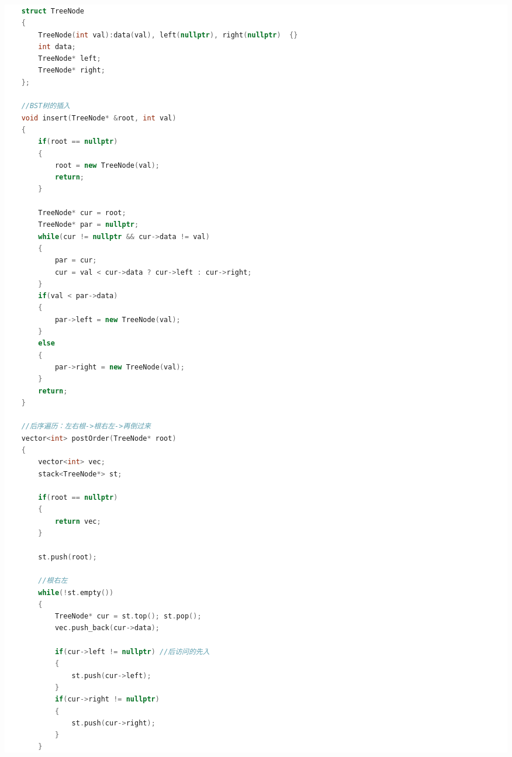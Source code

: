 ```cpp
    struct TreeNode  
    {
        TreeNode(int val):data(val), left(nullptr), right(nullptr)  {}
        int data;
        TreeNode* left;
        TreeNode* right;
    };

    //BST树的插入
    void insert(TreeNode* &root, int val)
    {
        if(root == nullptr)
        {
            root = new TreeNode(val);
            return;
        }

        TreeNode* cur = root;
        TreeNode* par = nullptr;
        while(cur != nullptr && cur->data != val)
        {
            par = cur;
            cur = val < cur->data ? cur->left : cur->right;
        }
        if(val < par->data)
        {
            par->left = new TreeNode(val);
        }
        else
        {
            par->right = new TreeNode(val);
        }
        return;
    }

    //后序遍历：左右根->根右左->再倒过来
    vector<int> postOrder(TreeNode* root)
    {
        vector<int> vec;
        stack<TreeNode*> st;

        if(root == nullptr)
        {
            return vec;
        }

        st.push(root);

        //根右左
        while(!st.empty())
        {
            TreeNode* cur = st.top(); st.pop();
            vec.push_back(cur->data);

            if(cur->left != nullptr) //后访问的先入
            {
                st.push(cur->left);
            }
            if(cur->right != nullptr)
            {
                st.push(cur->right);
            }
        }
```